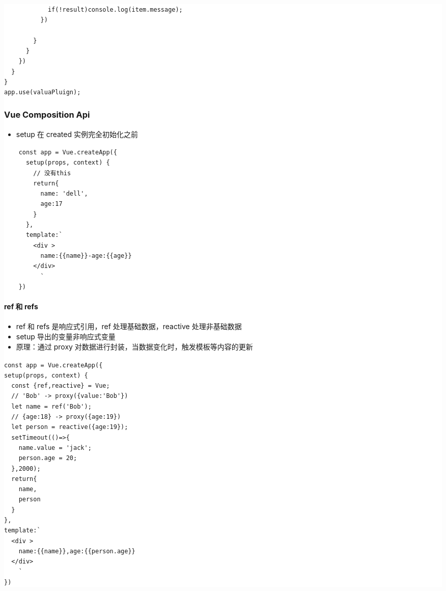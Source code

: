 ```
            if(!result)console.log(item.message);
          })

        }
      }
    })
  }
}
app.use(valuaPluign);
```

### Vue Composition Api

- setup 在 created 实例完全初始化之前

```
    const app = Vue.createApp({
      setup(props, context) {
        // 没有this
        return{
          name: 'dell',
          age:17
        }
      },
      template:`
        <div >
          name:{{name}}-age:{{age}}
        </div>
          `
    })
```

#### ref 和 refs

- ref 和 refs 是响应式引用，ref 处理基础数据，reactive 处理非基础数据
- setup 导出的变量非响应式变量
- 原理：通过 proxy 对数据进行封装，当数据变化时，触发模板等内容的更新

```
const app = Vue.createApp({
setup(props, context) {
  const {ref,reactive} = Vue;
  // 'Bob' -> proxy({value:'Bob'})
  let name = ref('Bob');
  // {age:18} -> proxy({age:19})
  let person = reactive({age:19});
  setTimeout(()=>{
    name.value = 'jack';
    person.age = 20;
  },2000);
  return{
    name,
    person
  }
},
template:`
  <div >
    name:{{name}},age:{{person.age}}
  </div>
    `
})
```
